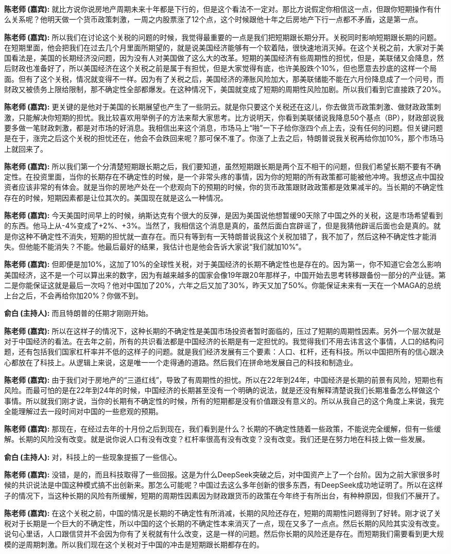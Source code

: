 **陈老师 (嘉宾):**
就比方说你说房地产周期未来十年都是下行的，但是这个看法不一定对。那比方说假定你相信这一点，但跟你短期操作有什么关系呢？他明天做一个货币政策刺激，一周之内股票涨了12个点，这个时候跟他十年之后房地产下行一点都不矛盾，这是第一点。

**陈老师 (嘉宾):**
所以我们在讨论这个关税的问题的时候，我觉得最重要的一点是我们把短期跟长期分开。关税同时影响短期跟长期的问题。在短期里面，他会把我们在过去几个月里面所期望的，就是说美国经济能够有一个软着陆，很快速地消灭掉。在这个关税之前，大家对于美国看法是，美国的长期经济没问题，因为没有人对美国做了这么大的改革。短期的美国经济有些周期性的担忧，但是，美联储又会降息，然后财政也准备好了，所以美国经济在这个关税之前是属于有担忧，但是大家觉得有底，也许美股跌个10%，但也愿意去抄底的这样一个局面。但有了这个关税，情况就变得不一样。因为有了关税之后，美国经济的滞胀风险加大，那美联储能不能在六月份降息成了一个问号，而财政又被债务上限给限制，那不确定性全部都爆发。在这种情况下，美国就变成了短期的周期性风险加剧。所以我们看到它直接跌了20%。

**陈老师 (嘉宾):**
更关键的是他对于美国的长期展望也产生了一些阴云。就是你只要这个关税还在这儿，你去做货币政策刺激、做财政政策刺激，只能解决你短期的担忧。我比较喜欢用举例子的方法来帮大家思考。比方说明天，你看到美联储说我降息50个基点（BP），财政部说我要多做一笔财政刺激，都是对市场的好消息。我相信出来这个消息，市场马上“啪”一下子给你涨四个点上去，没有任何的问题。但关键问题是在于，涨完之后这个关税的担忧还在，他会不会跌回来呢？那可保不准了。你涨了上去之后，特朗普说我关税再给你加10%，那个市场马上就回来了。

**陈老师 (嘉宾):**
所以我们第一个分清楚短期跟长期之后，我们要知道，虽然短期跟长期是两个互不相干的问题，但我们希望长期不要有不确定性。在投资里面，当你的长期存在不确定性的时候，是一个非常头疼的事情，因为你的短期的所有政策都可能被他冲垮。我想这点中国投资者应该非常的有体会。就是当你的房地产处在一个悲观向下的预期的时候，你的货币政策跟财政政策都是效果减半的。当长期的不确定性存在的时候，短期因素都是让位其次的。美国现在就是这么一种情况。

**陈老师 (嘉宾):**
今天美国时间早上的时候，纳斯达克有个很大的反弹，是因为美国说他想暂缓90天除了中国之外的关税，这是市场希望看到的东西。他马上从-4%变成了+2%、+3%。当然了，我相信这个消息是真的，虽然后面白宫辟谣了，但是我猜他辟谣后面也会是真的。就是你这种不确定性不消失，短期的担忧就一直存在。而只有等到有一天特朗普说我这个关税加错了，我不加了，然后这种不确定性才能消失。但他能不能消失？不能。他最后最好的结果，我估计也是他会告诉大家说“我们就加10%”。

**陈老师 (嘉宾):**
但即便是加10%，这加了10%的全球性关税，对于美国经济的长期不确定性也是存在的。因为第一，你不知道它会怎么影响美国经济，这不是一个可以算出来的数字，因为有越来越多的国家会像19年跟20年那样子，中国开始去思考转移跟备份一部分的产业链。第二是你能保证这就是最后一次吗？他对中国加了20%，六年之后又加了30%，昨天又加了50%。你能保证未来有一天在一个MAGA的总统上台之后，不会再给你加20%？你做不到。

**俞白 (主持人):** 而且特朗普的任期才刚刚开始。

**陈老师 (嘉宾):**
所以在这样子的情况下，这种长期的不确定性是美国市场投资者暂时面临的，压过了短期的周期性因素。另外一个层次就是对于中国经济的看法。在去年之前，所有的共识看法都是中国经济的长期是有一定担忧的。我觉得我们不用去讳言这个事情，人口的结构问题，还有包括我们国家杠杆率并不低的这样子的问题。就是我们经济发展有三个要素：人口、杠杆，还有科技。所以中国把所有的信心跟决心都放在了科技上。从逻辑上来说，这是唯一一个走得通的道路。然后我们在拼命地发展自己的科技和制造业。

**陈老师 (嘉宾):**
由于我们对于房地产的“三道红线”，导致了有周期性的担忧。所以在22年到24年，中国经济是长期的前景有风险，短期也有风险。而最可怕的是在22年到24年的时候，中国经济的长期甚至没有一个明确的说法，就是还没有解释清楚说我们长期准备怎么样做这个事情。所以就我们刚才说，当你的长期有不确定性的时候，所有的短期都是没有价值跟没有意义的。所以从我自己的这个角度上来说，我完全能理解过去一段时间对中国的一些悲观的预期。

**陈老师 (嘉宾):**
那现在，在经过去年的十月份之后到现在，我们看到是什么？长期的不确定性随着一些政策，不能说完全缓解，但有一些缓解。长期的风险没有改变。就是说你说人口有没有改变？杠杆率很高有没有改变？没有改变。我们还是在努力地在科技上做一些发展。

**俞白 (主持人):** 对，科技上的一些现象提振了一些信心。

**陈老师 (嘉宾):**
没错，是的，而且科技取得了一些回报。这是为什么DeepSeek突破之后，对中国资产上了一个台阶。因为之前大家很多时候的共识说法是中国这种模式搞不出创新来。那怎么可能呢？中国过去这么多年创新的很多东西，有DeepSeek成功地证明了。所以在这样子的情况下，当这种长期的风险有所缓解，短期的周期性因素因为财政跟货币的政策在今年终于有所出台，有种种原因，但我们不展开了。

**陈老师 (嘉宾):**
在这个关税之前，中国的情况是长期的不确定性有所消减，长期的风险还存在，短期的周期性问题得到了好转。刚才说了关税对于长期是一个巨大的不确定性，所以中国的这个长期的不确定性本来消灭了一点，现在又多了一点点。然后长期的风险其实没有改变。说句心里话，人口跟信贷并不会因为你有了关税就有什么改变，这是一样的问题。然后你长期的风险还是存在。而短期我们需要看到更大规模的逆周期刺激。所以我们现在这个关税对于中国的冲击是短期跟长期都存在的。
